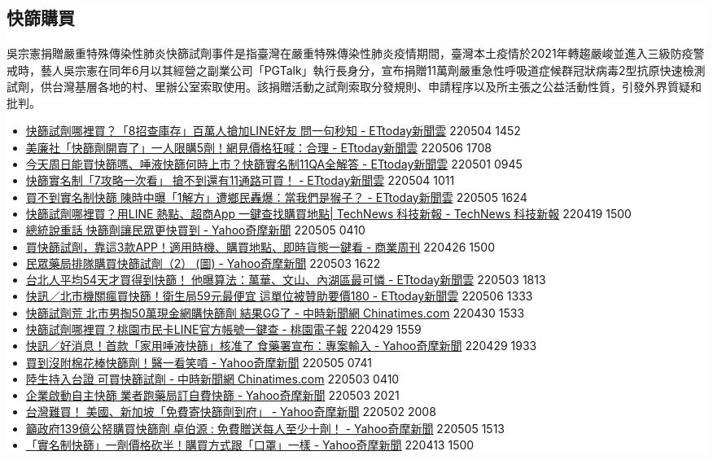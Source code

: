 ## 快篩購買

吳宗憲捐贈嚴重特殊傳染性肺炎快篩試劑事件是指臺灣在嚴重特殊傳染性肺炎疫情期間，臺灣本土疫情於2021年轉趨嚴峻並進入三級防疫警戒時，藝人吳宗憲在同年6月以其經營之副業公司「PGTalk」執行長身分，宣布捐贈11萬劑嚴重急性呼吸道症候群冠狀病毒2型抗原快速檢測試劑，供台灣基層各地的村、里辦公室索取使用。該捐贈活動之試劑索取分發規則、申請程序以及所主張之公益活動性質，引發外界質疑和批判。
- [快篩試劑哪裡買？「8招查庫存」百萬人搶加LINE好友 問一句秒知 - ETtoday新聞雲](https://www.ettoday.net/news/20220504/2243761.htm "快篩試劑哪裡買？「8招查庫存」百萬人搶加LINE好友 問一句秒知 - ETtoday新聞雲") 220504 1452
- [美廉社「快篩劑開賣了」一人限購5劑！網見價格狂喊：合理 - ETtoday新聞雲](https://www.ettoday.net/news/20220506/2245613.htm "美廉社「快篩劑開賣了」一人限購5劑！網見價格狂喊：合理 - ETtoday新聞雲") 220506 1708
- [今天周日能買快篩嗎、唾液快篩何時上市？快篩實名制11QA全解答 - ETtoday新聞雲](https://www.ettoday.net/news/20220501/2241600.htm "今天周日能買快篩嗎、唾液快篩何時上市？快篩實名制11QA全解答 - ETtoday新聞雲") 220501 0945
- [快篩實名制「7攻略一次看」 搶不到還有11通路可買！ - ETtoday新聞雲](https://www.ettoday.net/news/20220504/2243505.htm "快篩實名制「7攻略一次看」 搶不到還有11通路可買！ - ETtoday新聞雲") 220504 1011
- [買不到實名制快篩 陳時中曝「1解方」遭鄉民轟爆：當我們是猴子？ - ETtoday新聞雲](https://www.ettoday.net/news/20220505/2244743.htm "買不到實名制快篩 陳時中曝「1解方」遭鄉民轟爆：當我們是猴子？ - ETtoday新聞雲") 220505 1624
- [快篩試劑哪裡買？用LINE 熱點、超商App 一鍵查找購買地點| TechNews 科技新報 - TechNews 科技新報](https://technews.tw/2022/04/19/where-to-buy-at-home-covid-19-rapid-test-kits/ "快篩試劑哪裡買？用LINE 熱點、超商App 一鍵查找購買地點| TechNews 科技新報 - TechNews 科技新報") 220419 1500
- [總統說重話 快篩劑讓民眾更快買到 - Yahoo奇摩新聞](https://tw.news.yahoo.com/%E7%B8%BD%E7%B5%B1%E8%AA%AA%E9%87%8D%E8%A9%B1-%E5%BF%AB%E7%AF%A9%E5%8A%91%E8%AE%93%E6%B0%91%E7%9C%BE%E6%9B%B4%E5%BF%AB%E8%B2%B7%E5%88%B0-201000898.html "總統說重話 快篩劑讓民眾更快買到 - Yahoo奇摩新聞") 220505 0410
- [買快篩試劑，靠這3款APP！適用時機、購買地點、即時貨態一鍵看 - 商業周刊](https://www.businessweekly.com.tw/focus/blog/3009630 "買快篩試劑，靠這3款APP！適用時機、購買地點、即時貨態一鍵看 - 商業周刊") 220426 1500
- [民眾藥局排隊購買快篩試劑（2） (圖) - Yahoo奇摩新聞](https://tw.news.yahoo.com/%E6%B0%91%E7%9C%BE%E8%97%A5%E5%B1%80%E6%8E%92%E9%9A%8A%E8%B3%BC%E8%B2%B7%E5%BF%AB%E7%AF%A9%E8%A9%A6%E5%8A%91-2-%E5%9C%96-062051218.html "民眾藥局排隊購買快篩試劑（2） (圖) - Yahoo奇摩新聞") 220503 1622
- [台北人平均54天才買得到快篩！ 他曝算法：萬華、文山、內湖區最可憐 - ETtoday新聞雲](https://www.ettoday.net/news/20220503/2243264.htm "台北人平均54天才買得到快篩！ 他曝算法：萬華、文山、內湖區最可憐 - ETtoday新聞雲") 220503 1813
- [快訊／北市機關瘋買快篩！衛生局59元最便宜 這單位被贊助要價180 - ETtoday新聞雲](https://www.ettoday.net/news/20220506/2245395.htm "快訊／北市機關瘋買快篩！衛生局59元最便宜 這單位被贊助要價180 - ETtoday新聞雲") 220506 1333
- [快篩試劑荒 北市男掏50萬現金網購快篩劑 結果GG了 - 中時新聞網 Chinatimes.com](https://www.chinatimes.com/realtimenews/20220430002492-260402 "快篩試劑荒 北市男掏50萬現金網購快篩劑 結果GG了 - 中時新聞網 Chinatimes.com") 220430 1533
- [快篩試劑哪裡買？桃園市民卡LINE官方帳號一鍵查 - 桃園電子報](https://tyenews.com/2022/04/185397/ "快篩試劑哪裡買？桃園市民卡LINE官方帳號一鍵查 - 桃園電子報") 220429 1559
- [快訊／好消息！首款「家用唾液快篩」核准了 食藥署宣布：專案輸入 - Yahoo奇摩新聞](https://tw.news.yahoo.com/%E5%BF%AB%E8%A8%8A-%E5%A5%BD%E6%B6%88%E6%81%AF-%E9%A6%96%E6%AC%BE-%E5%AE%B6%E7%94%A8%E5%94%BE%E6%B6%B2%E5%BF%AB%E7%AF%A9-%E6%A0%B8%E5%87%86%E4%BA%86-113326009.html "快訊／好消息！首款「家用唾液快篩」核准了 食藥署宣布：專案輸入 - Yahoo奇摩新聞") 220429 1933
- [買到沒附棉花棒快篩劑！醫一看笑噴 - Yahoo奇摩新聞](https://tw.news.yahoo.com/%E8%B2%B7%E5%88%B0%E6%B2%92%E9%99%84%E6%A3%89%E8%8A%B1%E6%A3%92%E5%BF%AB%E7%AF%A9%E5%8A%91-%E9%86%AB-%E7%9C%8B%E7%AC%91%E5%99%B4-234130459.html "買到沒附棉花棒快篩劑！醫一看笑噴 - Yahoo奇摩新聞") 220505 0741
- [陸生持入台證 可買快篩試劑 - 中時新聞網 Chinatimes.com](https://www.chinatimes.com/newspapers/20220503000415-260114 "陸生持入台證 可買快篩試劑 - 中時新聞網 Chinatimes.com") 220503 0410
- [企業啟動自主快篩 業者跑藥局訂自費快篩 - Yahoo奇摩新聞](https://tw.news.yahoo.com/%E4%BC%81%E6%A5%AD%E5%95%9F%E5%8B%95%E8%87%AA%E4%B8%BB%E5%BF%AB%E7%AF%A9-%E6%A5%AD%E8%80%85%E8%B7%91%E8%97%A5%E5%B1%80%E8%A8%82%E8%87%AA%E8%B2%BB%E5%BF%AB%E7%AF%A9-122141616.html "企業啟動自主快篩 業者跑藥局訂自費快篩 - Yahoo奇摩新聞") 220503 2021
- [台灣難買！ 美國、新加坡「免費寄快篩劑到府」 - Yahoo奇摩新聞](https://tw.news.yahoo.com/%E5%8F%B0%E7%81%A3%E9%9B%A3%E8%B2%B7-%E7%BE%8E%E5%9C%8B-%E6%96%B0%E5%8A%A0%E5%9D%A1-%E5%85%8D%E8%B2%BB%E5%AF%84%E5%BF%AB%E7%AF%A9%E5%8A%91%E5%88%B0%E5%BA%9C-115515921.html "台灣難買！ 美國、新加坡「免費寄快篩劑到府」 - Yahoo奇摩新聞") 220502 2008
- [籲政府139億公帑購買快篩劑 卓伯源 : 免費贈送每人至少十劑！ - Yahoo奇摩新聞](https://tw.news.yahoo.com/%E7%B1%B2%E6%94%BF%E5%BA%9C139%E5%84%84%E5%85%AC%E5%B8%91%E8%B3%BC%E8%B2%B7%E5%BF%AB%E7%AF%A9%E5%8A%91-%E5%8D%93%E4%BC%AF%E6%BA%90-%E5%85%8D%E8%B2%BB%E8%B4%88%E9%80%81%E6%AF%8F%E4%BA%BA%E8%87%B3%E5%B0%91%E5%8D%81%E5%8A%91-065230555.html "籲政府139億公帑購買快篩劑 卓伯源 : 免費贈送每人至少十劑！ - Yahoo奇摩新聞") 220505 1513
- [「實名制快篩」一劑價格砍半！購買方式跟「口罩」一樣 - Yahoo奇摩新聞](https://tw.news.yahoo.com/%E5%AF%A6%E5%90%8D%E5%88%B6%E5%BF%AB%E7%AF%A9-%E5%8A%91%E5%83%B9%E6%A0%BC%E7%A0%8D%E5%8D%8A-%E8%B3%BC%E8%B2%B7%E6%96%B9%E5%BC%8F%E8%B7%9F-%E5%8F%A3%E7%BD%A9-%E6%A8%A3-050236193.html "「實名制快篩」一劑價格砍半！購買方式跟「口罩」一樣 - Yahoo奇摩新聞") 220413 1500
